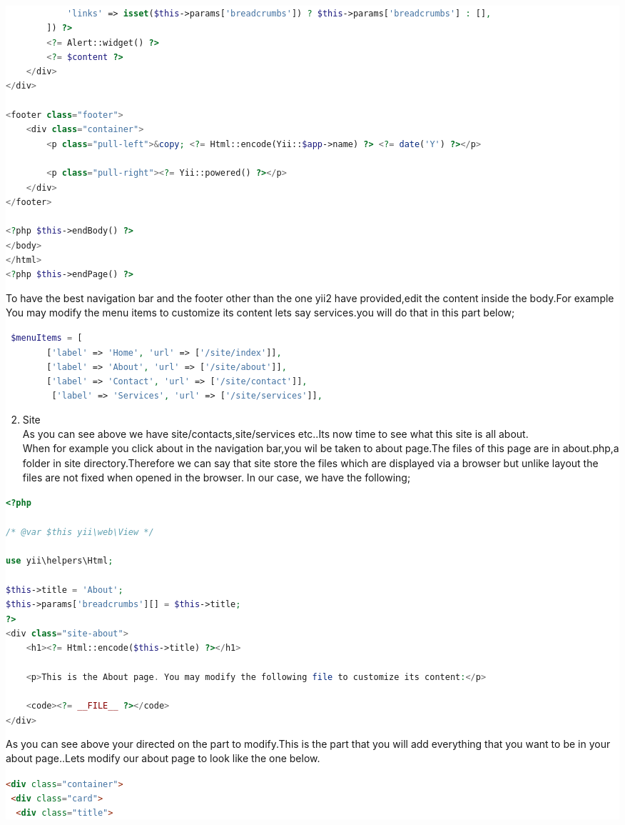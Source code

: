 ```php
            'links' => isset($this->params['breadcrumbs']) ? $this->params['breadcrumbs'] : [],
        ]) ?>
        <?= Alert::widget() ?>
        <?= $content ?>
    </div>
</div>

<footer class="footer">
    <div class="container">
        <p class="pull-left">&copy; <?= Html::encode(Yii::$app->name) ?> <?= date('Y') ?></p>

        <p class="pull-right"><?= Yii::powered() ?></p>
    </div>
</footer>

<?php $this->endBody() ?>
</body>
</html>
<?php $this->endPage() ?>

```
To have the best navigation bar and the footer other than the one yii2 have provided,edit the content inside the body.For example You may modify the menu items to customize its content  lets say services.you will do that in this part below;
```php
 $menuItems = [
        ['label' => 'Home', 'url' => ['/site/index']],
        ['label' => 'About', 'url' => ['/site/about']],
		['label' => 'Contact', 'url' => ['/site/contact']],
		 ['label' => 'Services', 'url' => ['/site/services']],
```

2) Site <br>
As you can see above we have site/contacts,site/services etc..Its now time to see what this site is all about.<br>
When for example you click about in the navigation bar,you wil be taken to about page.The files of this page are in about.php,a folder in site directory.Therefore we can say that site store the files which are displayed via a browser but unlike layout the files are not fixed when opened in the browser.
In our case, we have the following;
```php
<?php

/* @var $this yii\web\View */

use yii\helpers\Html;

$this->title = 'About';
$this->params['breadcrumbs'][] = $this->title;
?>
<div class="site-about">
    <h1><?= Html::encode($this->title) ?></h1>

    <p>This is the About page. You may modify the following file to customize its content:</p>

    <code><?= __FILE__ ?></code>
</div>
```
As you can see above your directed on the part to modify.This is the part that you will add everything that you want to be in your about page..Lets modify our about page to look like the one below.
```html
<div class="container">
 <div class="card">
  <div class="title">
```
